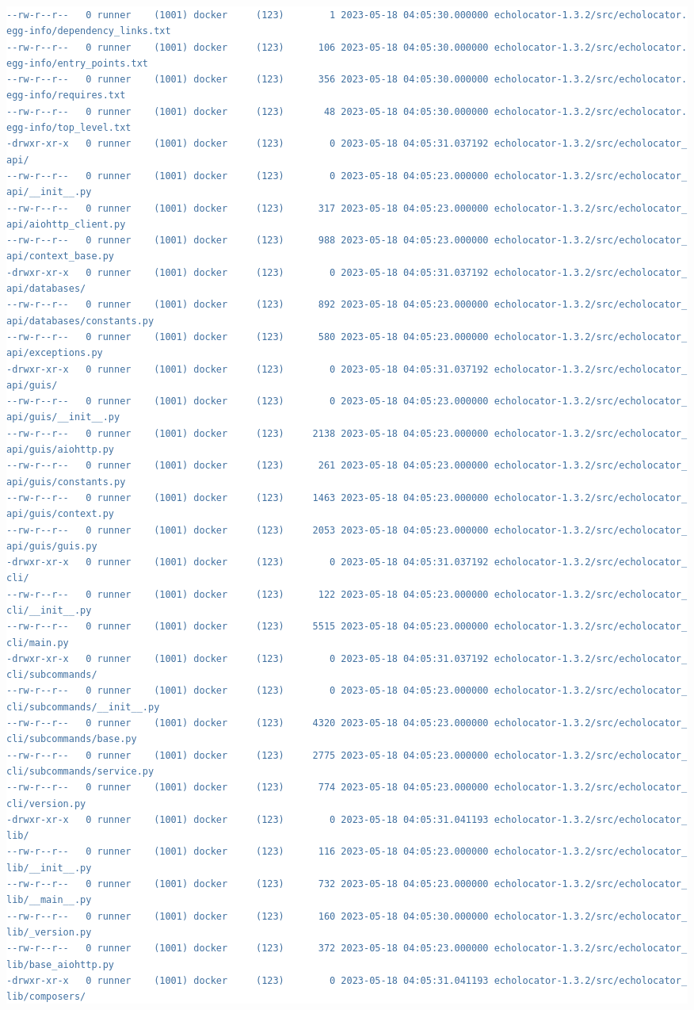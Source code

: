 ```diff
--rw-r--r--   0 runner    (1001) docker     (123)        1 2023-05-18 04:05:30.000000 echolocator-1.3.2/src/echolocator.egg-info/dependency_links.txt
--rw-r--r--   0 runner    (1001) docker     (123)      106 2023-05-18 04:05:30.000000 echolocator-1.3.2/src/echolocator.egg-info/entry_points.txt
--rw-r--r--   0 runner    (1001) docker     (123)      356 2023-05-18 04:05:30.000000 echolocator-1.3.2/src/echolocator.egg-info/requires.txt
--rw-r--r--   0 runner    (1001) docker     (123)       48 2023-05-18 04:05:30.000000 echolocator-1.3.2/src/echolocator.egg-info/top_level.txt
-drwxr-xr-x   0 runner    (1001) docker     (123)        0 2023-05-18 04:05:31.037192 echolocator-1.3.2/src/echolocator_api/
--rw-r--r--   0 runner    (1001) docker     (123)        0 2023-05-18 04:05:23.000000 echolocator-1.3.2/src/echolocator_api/__init__.py
--rw-r--r--   0 runner    (1001) docker     (123)      317 2023-05-18 04:05:23.000000 echolocator-1.3.2/src/echolocator_api/aiohttp_client.py
--rw-r--r--   0 runner    (1001) docker     (123)      988 2023-05-18 04:05:23.000000 echolocator-1.3.2/src/echolocator_api/context_base.py
-drwxr-xr-x   0 runner    (1001) docker     (123)        0 2023-05-18 04:05:31.037192 echolocator-1.3.2/src/echolocator_api/databases/
--rw-r--r--   0 runner    (1001) docker     (123)      892 2023-05-18 04:05:23.000000 echolocator-1.3.2/src/echolocator_api/databases/constants.py
--rw-r--r--   0 runner    (1001) docker     (123)      580 2023-05-18 04:05:23.000000 echolocator-1.3.2/src/echolocator_api/exceptions.py
-drwxr-xr-x   0 runner    (1001) docker     (123)        0 2023-05-18 04:05:31.037192 echolocator-1.3.2/src/echolocator_api/guis/
--rw-r--r--   0 runner    (1001) docker     (123)        0 2023-05-18 04:05:23.000000 echolocator-1.3.2/src/echolocator_api/guis/__init__.py
--rw-r--r--   0 runner    (1001) docker     (123)     2138 2023-05-18 04:05:23.000000 echolocator-1.3.2/src/echolocator_api/guis/aiohttp.py
--rw-r--r--   0 runner    (1001) docker     (123)      261 2023-05-18 04:05:23.000000 echolocator-1.3.2/src/echolocator_api/guis/constants.py
--rw-r--r--   0 runner    (1001) docker     (123)     1463 2023-05-18 04:05:23.000000 echolocator-1.3.2/src/echolocator_api/guis/context.py
--rw-r--r--   0 runner    (1001) docker     (123)     2053 2023-05-18 04:05:23.000000 echolocator-1.3.2/src/echolocator_api/guis/guis.py
-drwxr-xr-x   0 runner    (1001) docker     (123)        0 2023-05-18 04:05:31.037192 echolocator-1.3.2/src/echolocator_cli/
--rw-r--r--   0 runner    (1001) docker     (123)      122 2023-05-18 04:05:23.000000 echolocator-1.3.2/src/echolocator_cli/__init__.py
--rw-r--r--   0 runner    (1001) docker     (123)     5515 2023-05-18 04:05:23.000000 echolocator-1.3.2/src/echolocator_cli/main.py
-drwxr-xr-x   0 runner    (1001) docker     (123)        0 2023-05-18 04:05:31.037192 echolocator-1.3.2/src/echolocator_cli/subcommands/
--rw-r--r--   0 runner    (1001) docker     (123)        0 2023-05-18 04:05:23.000000 echolocator-1.3.2/src/echolocator_cli/subcommands/__init__.py
--rw-r--r--   0 runner    (1001) docker     (123)     4320 2023-05-18 04:05:23.000000 echolocator-1.3.2/src/echolocator_cli/subcommands/base.py
--rw-r--r--   0 runner    (1001) docker     (123)     2775 2023-05-18 04:05:23.000000 echolocator-1.3.2/src/echolocator_cli/subcommands/service.py
--rw-r--r--   0 runner    (1001) docker     (123)      774 2023-05-18 04:05:23.000000 echolocator-1.3.2/src/echolocator_cli/version.py
-drwxr-xr-x   0 runner    (1001) docker     (123)        0 2023-05-18 04:05:31.041193 echolocator-1.3.2/src/echolocator_lib/
--rw-r--r--   0 runner    (1001) docker     (123)      116 2023-05-18 04:05:23.000000 echolocator-1.3.2/src/echolocator_lib/__init__.py
--rw-r--r--   0 runner    (1001) docker     (123)      732 2023-05-18 04:05:23.000000 echolocator-1.3.2/src/echolocator_lib/__main__.py
--rw-r--r--   0 runner    (1001) docker     (123)      160 2023-05-18 04:05:30.000000 echolocator-1.3.2/src/echolocator_lib/_version.py
--rw-r--r--   0 runner    (1001) docker     (123)      372 2023-05-18 04:05:23.000000 echolocator-1.3.2/src/echolocator_lib/base_aiohttp.py
-drwxr-xr-x   0 runner    (1001) docker     (123)        0 2023-05-18 04:05:31.041193 echolocator-1.3.2/src/echolocator_lib/composers/
```